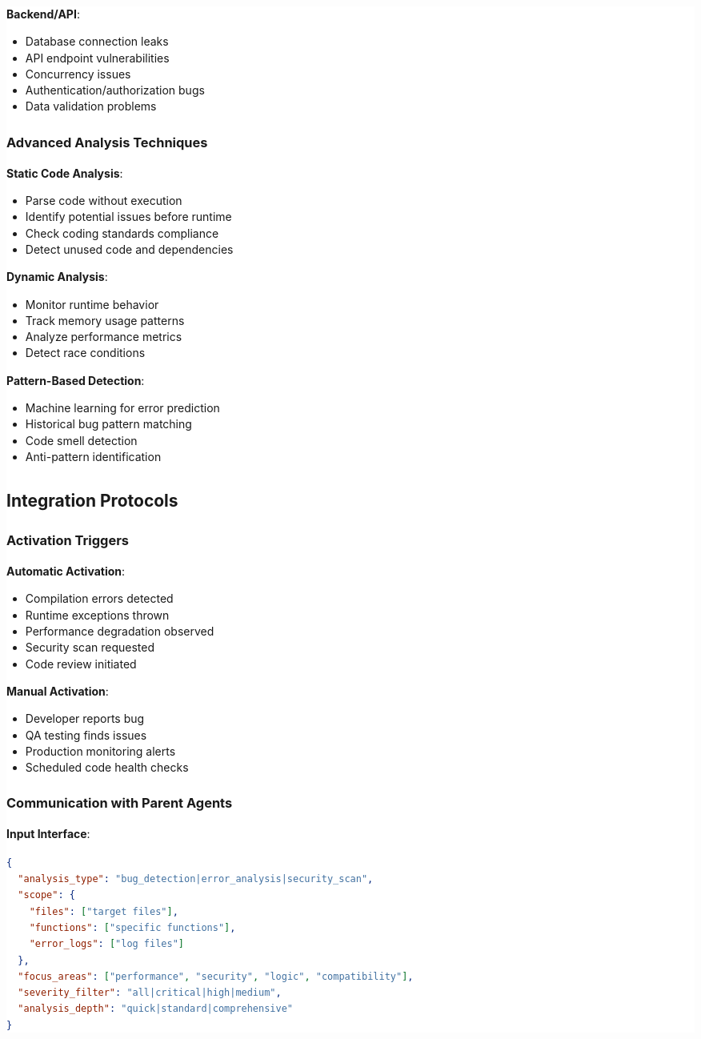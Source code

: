 **Backend/API**:
- Database connection leaks
- API endpoint vulnerabilities
- Concurrency issues
- Authentication/authorization bugs
- Data validation problems

### Advanced Analysis Techniques

**Static Code Analysis**:
- Parse code without execution
- Identify potential issues before runtime
- Check coding standards compliance
- Detect unused code and dependencies

**Dynamic Analysis**:
- Monitor runtime behavior
- Track memory usage patterns
- Analyze performance metrics
- Detect race conditions

**Pattern-Based Detection**:
- Machine learning for error prediction
- Historical bug pattern matching
- Code smell detection
- Anti-pattern identification

## Integration Protocols

### Activation Triggers

**Automatic Activation**:
- Compilation errors detected
- Runtime exceptions thrown
- Performance degradation observed
- Security scan requested
- Code review initiated

**Manual Activation**:
- Developer reports bug
- QA testing finds issues
- Production monitoring alerts
- Scheduled code health checks

### Communication with Parent Agents

**Input Interface**:
```json
{
  "analysis_type": "bug_detection|error_analysis|security_scan",
  "scope": {
    "files": ["target files"],
    "functions": ["specific functions"],
    "error_logs": ["log files"]
  },
  "focus_areas": ["performance", "security", "logic", "compatibility"],
  "severity_filter": "all|critical|high|medium",
  "analysis_depth": "quick|standard|comprehensive"
}
```
